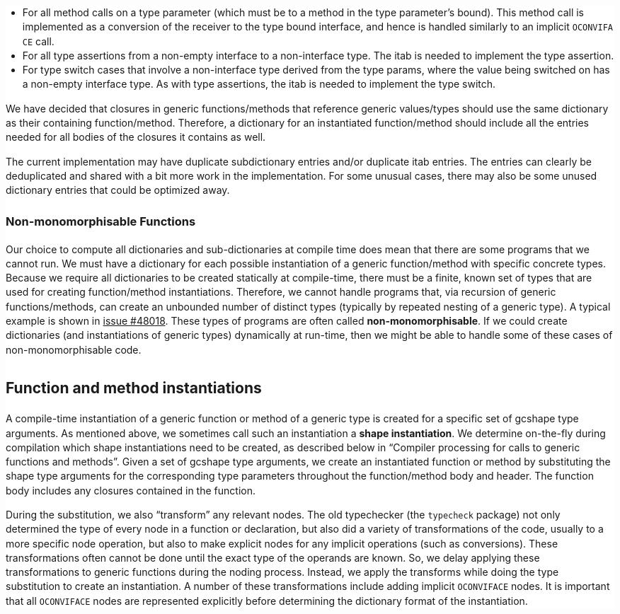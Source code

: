    * For all method calls on a type parameter (which must be to a method in the type parameter’s bound).  This method call is implemented as a conversion of the receiver to the type bound interface, and hence is handled similarly to an implicit `OCONVIFACE` call.
   * For all type assertions from a non-empty interface to a non-interface type.  The itab is needed to implement the type assertion.
   * For type switch cases that involve a non-interface type derived from the type params, where the value being switched on has a non-empty interface type.  As with type assertions, the itab is needed to implement the type switch.


We have decided that closures in generic functions/methods that reference generic values/types should use the same dictionary as their containing function/method. Therefore, a dictionary for an instantiated function/method should include all the entries needed for all bodies of the closures it contains as well.


The current implementation may have duplicate subdictionary entries and/or duplicate itab entries. The entries can clearly be deduplicated and shared with a bit more work in the implementation. For some unusual cases, there may also be some unused dictionary entries that could be optimized away.


### Non-monomorphisable Functions

Our choice to compute all dictionaries and sub-dictionaries at compile time does mean that there are some programs that we cannot run. We must have a dictionary for each possible instantiation of a generic function/method with specific concrete types. Because we require all dictionaries to be created statically at compile-time, there must be a finite, known set of types that are used for creating function/method instantiations. Therefore, we cannot handle programs that, via recursion of generic functions/methods, can create an unbounded number of distinct types (typically by repeated nesting of a generic type). A typical example is shown in [issue #48018](https://github.com/golang/go/issues/48018). These types of programs are often called **non-monomorphisable**. If we could create dictionaries (and instantiations of generic types) dynamically at run-time, then we might be able to handle some of these cases of non-monomorphisable code.


## Function and method instantiations


A compile-time instantiation of a generic function or method of a generic type is created for a specific set of gcshape type arguments. As mentioned above, we sometimes call such an instantiation a **shape instantiation**. We determine on-the-fly during compilation which shape instantiations need to be created, as described below in “Compiler processing for calls to generic functions and methods”. Given a set of gcshape type arguments, we create an instantiated function or method by substituting the shape type arguments for the corresponding type parameters throughout the function/method body and header. The function body includes any closures contained in the function.


During the substitution, we also “transform” any relevant nodes. The old typechecker (the `typecheck` package) not only determined the type of every node in a function or declaration, but also did a variety of transformations of the code, usually to a more specific node operation, but also to make explicit nodes for any implicit operations (such as conversions). These transformations often cannot be done until the exact type of the operands are known. So, we delay applying these transformations to generic functions during the noding process. Instead, we apply the transforms while doing the type substitution to create an instantiation. A number of these transformations include adding implicit `OCONVIFACE` nodes. It is important that all `OCONVIFACE` nodes are represented explicitly before determining the dictionary format of the instantiation.
